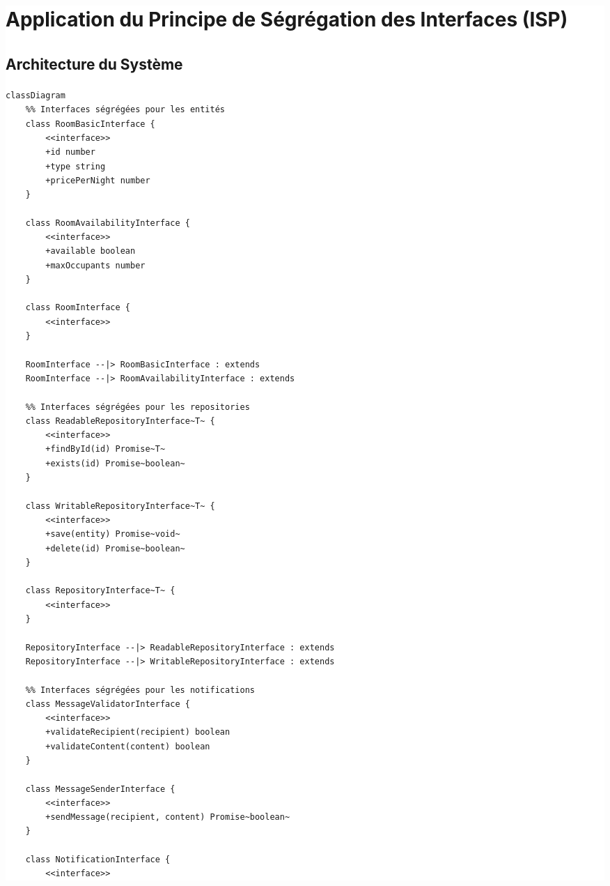 # Application du Principe de Ségrégation des Interfaces (ISP)

## Architecture du Système

```mermaid
classDiagram
    %% Interfaces ségrégées pour les entités
    class RoomBasicInterface {
        <<interface>>
        +id number
        +type string
        +pricePerNight number
    }

    class RoomAvailabilityInterface {
        <<interface>>
        +available boolean
        +maxOccupants number
    }

    class RoomInterface {
        <<interface>>
    }

    RoomInterface --|> RoomBasicInterface : extends
    RoomInterface --|> RoomAvailabilityInterface : extends

    %% Interfaces ségrégées pour les repositories
    class ReadableRepositoryInterface~T~ {
        <<interface>>
        +findById(id) Promise~T~
        +exists(id) Promise~boolean~
    }

    class WritableRepositoryInterface~T~ {
        <<interface>>
        +save(entity) Promise~void~
        +delete(id) Promise~boolean~
    }

    class RepositoryInterface~T~ {
        <<interface>>
    }

    RepositoryInterface --|> ReadableRepositoryInterface : extends
    RepositoryInterface --|> WritableRepositoryInterface : extends

    %% Interfaces ségrégées pour les notifications
    class MessageValidatorInterface {
        <<interface>>
        +validateRecipient(recipient) boolean
        +validateContent(content) boolean
    }

    class MessageSenderInterface {
        <<interface>>
        +sendMessage(recipient, content) Promise~boolean~
    }

    class NotificationInterface {
        <<interface>>
```